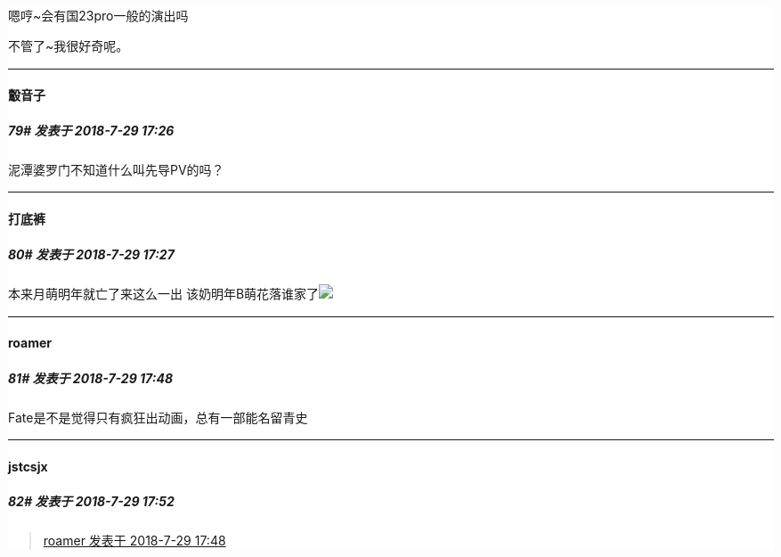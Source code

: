 


嗯哼~会有国23pro一般的演出吗


不管了~我很好奇呢。







*****

####  鷇音子  
##### 79#       发表于 2018-7-29 17:26




泥潭婆罗门不知道什么叫先导PV的吗？







*****

####  打底裤  
##### 80#       发表于 2018-7-29 17:27




本来月萌明年就亡了来这么一出 该奶明年B萌花落谁家了<img src="https://static.saraba1st.com/image/smiley/face2017/037.png" referrerpolicy="no-referrer">







*****

####  roamer  
##### 81#       发表于 2018-7-29 17:48




Fate是不是觉得只有疯狂出动画，总有一部能名留青史







*****

####  jstcsjx  
##### 82#       发表于 2018-7-29 17:52



<blockquote><a href="httphttps://bbs.saraba1st.com/2b/forum.php?mod=redirect&amp;goto=findpost&amp;pid=40481620&amp;ptid=1729513" target="_blank">roamer 发表于 2018-7-29 17:48</a>
